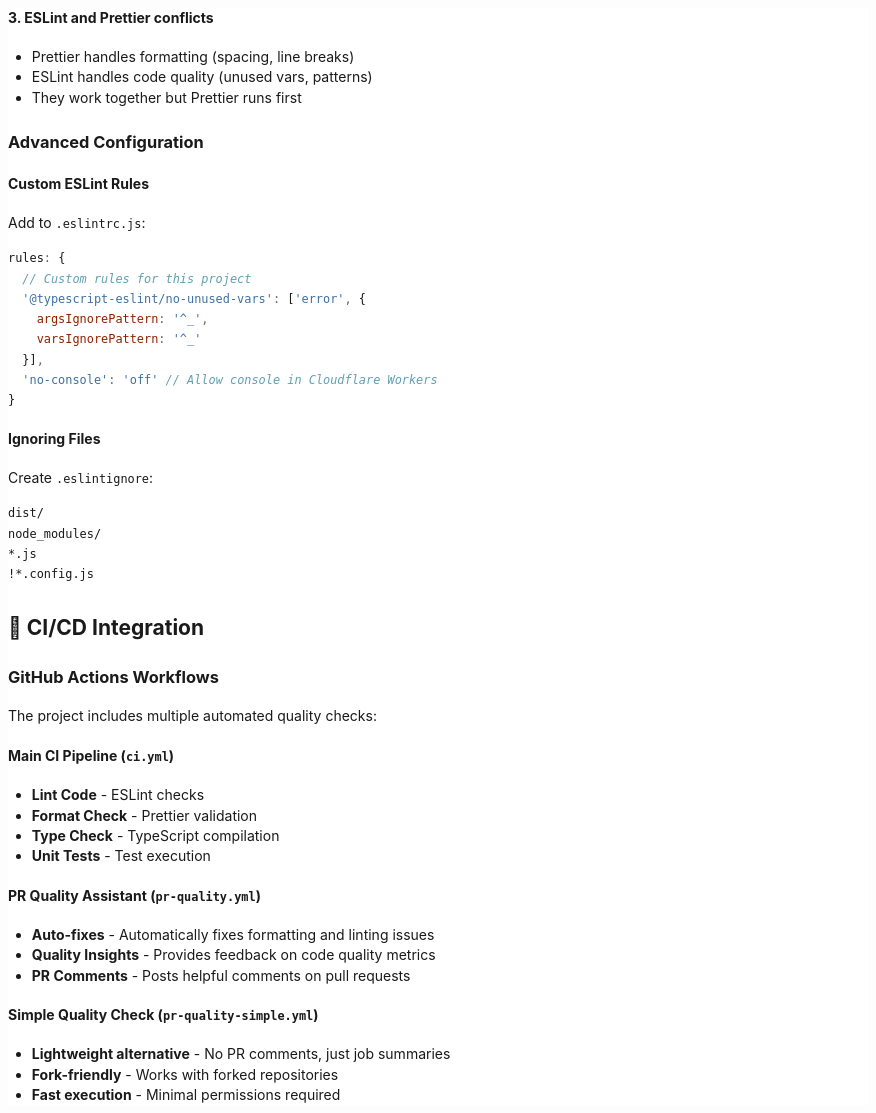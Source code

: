 #### 3. ESLint and Prettier conflicts
- Prettier handles formatting (spacing, line breaks)
- ESLint handles code quality (unused vars, patterns)
- They work together but Prettier runs first

### Advanced Configuration

#### Custom ESLint Rules
Add to `.eslintrc.js`:

```javascript
rules: {
  // Custom rules for this project
  '@typescript-eslint/no-unused-vars': ['error', {
    argsIgnorePattern: '^_',
    varsIgnorePattern: '^_'
  }],
  'no-console': 'off' // Allow console in Cloudflare Workers
}
```

#### Ignoring Files
Create `.eslintignore`:

```
dist/
node_modules/
*.js
!*.config.js
```

## 🔄 CI/CD Integration

### GitHub Actions Workflows

The project includes multiple automated quality checks:

#### Main CI Pipeline (`ci.yml`)
- **Lint Code** - ESLint checks
- **Format Check** - Prettier validation
- **Type Check** - TypeScript compilation
- **Unit Tests** - Test execution

#### PR Quality Assistant (`pr-quality.yml`)
- **Auto-fixes** - Automatically fixes formatting and linting issues
- **Quality Insights** - Provides feedback on code quality metrics
- **PR Comments** - Posts helpful comments on pull requests

#### Simple Quality Check (`pr-quality-simple.yml`)
- **Lightweight alternative** - No PR comments, just job summaries
- **Fork-friendly** - Works with forked repositories
- **Fast execution** - Minimal permissions required
